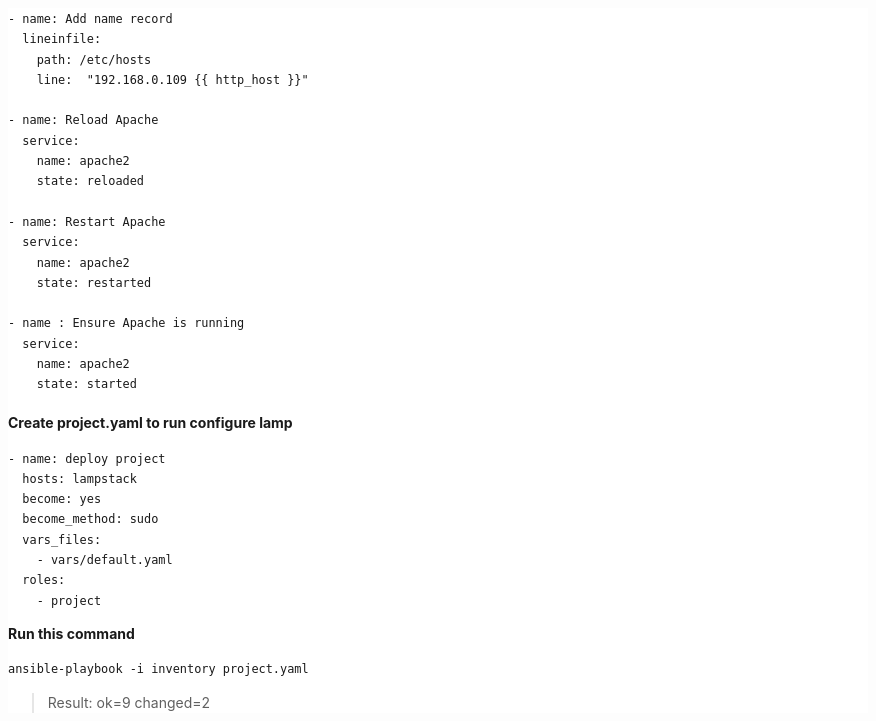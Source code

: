 ```
- name: Add name record
  lineinfile:
    path: /etc/hosts
    line:  "192.168.0.109 {{ http_host }}"

- name: Reload Apache
  service:
    name: apache2
    state: reloaded

- name: Restart Apache
  service:
    name: apache2
    state: restarted
    
- name : Ensure Apache is running
  service:
    name: apache2
    state: started
```

#### 

**Create project.yaml to run configure lamp**
```
- name: deploy project
  hosts: lampstack
  become: yes
  become_method: sudo
  vars_files:
    - vars/default.yaml
  roles:
    - project
```
**Run this command**
```
ansible-playbook -i inventory project.yaml
```
> Result: ok=9 	changed=2
